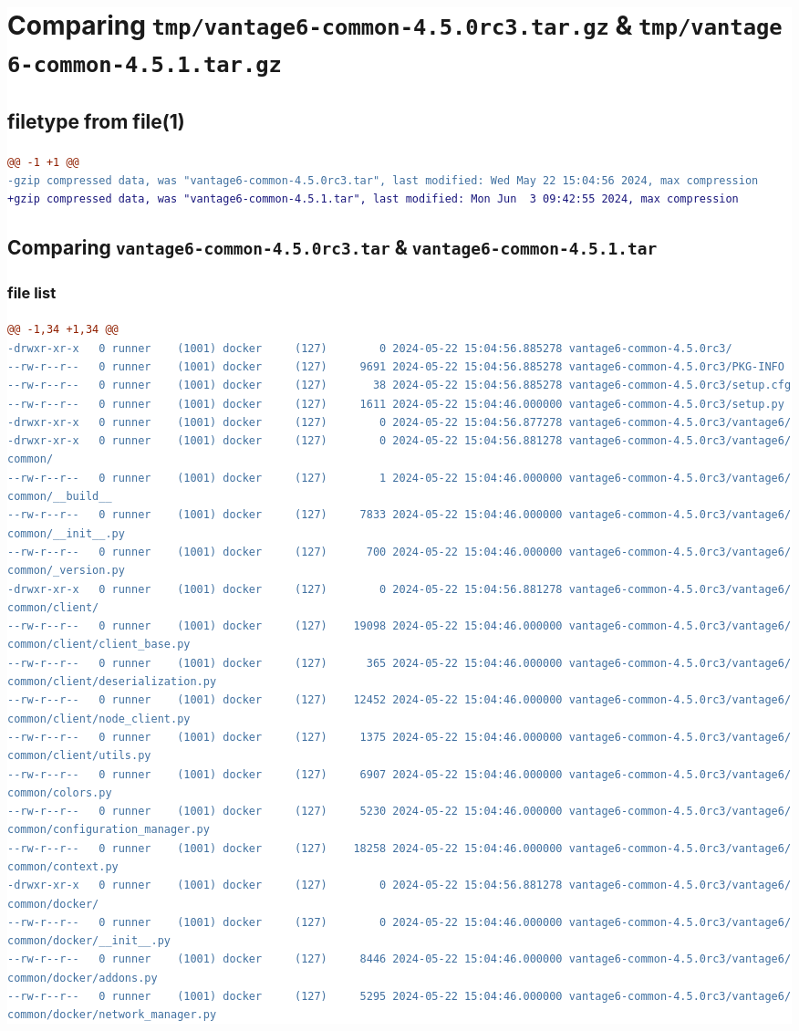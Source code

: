 # Comparing `tmp/vantage6-common-4.5.0rc3.tar.gz` & `tmp/vantage6-common-4.5.1.tar.gz`

## filetype from file(1)

```diff
@@ -1 +1 @@
-gzip compressed data, was "vantage6-common-4.5.0rc3.tar", last modified: Wed May 22 15:04:56 2024, max compression
+gzip compressed data, was "vantage6-common-4.5.1.tar", last modified: Mon Jun  3 09:42:55 2024, max compression
```

## Comparing `vantage6-common-4.5.0rc3.tar` & `vantage6-common-4.5.1.tar`

### file list

```diff
@@ -1,34 +1,34 @@
-drwxr-xr-x   0 runner    (1001) docker     (127)        0 2024-05-22 15:04:56.885278 vantage6-common-4.5.0rc3/
--rw-r--r--   0 runner    (1001) docker     (127)     9691 2024-05-22 15:04:56.885278 vantage6-common-4.5.0rc3/PKG-INFO
--rw-r--r--   0 runner    (1001) docker     (127)       38 2024-05-22 15:04:56.885278 vantage6-common-4.5.0rc3/setup.cfg
--rw-r--r--   0 runner    (1001) docker     (127)     1611 2024-05-22 15:04:46.000000 vantage6-common-4.5.0rc3/setup.py
-drwxr-xr-x   0 runner    (1001) docker     (127)        0 2024-05-22 15:04:56.877278 vantage6-common-4.5.0rc3/vantage6/
-drwxr-xr-x   0 runner    (1001) docker     (127)        0 2024-05-22 15:04:56.881278 vantage6-common-4.5.0rc3/vantage6/common/
--rw-r--r--   0 runner    (1001) docker     (127)        1 2024-05-22 15:04:46.000000 vantage6-common-4.5.0rc3/vantage6/common/__build__
--rw-r--r--   0 runner    (1001) docker     (127)     7833 2024-05-22 15:04:46.000000 vantage6-common-4.5.0rc3/vantage6/common/__init__.py
--rw-r--r--   0 runner    (1001) docker     (127)      700 2024-05-22 15:04:46.000000 vantage6-common-4.5.0rc3/vantage6/common/_version.py
-drwxr-xr-x   0 runner    (1001) docker     (127)        0 2024-05-22 15:04:56.881278 vantage6-common-4.5.0rc3/vantage6/common/client/
--rw-r--r--   0 runner    (1001) docker     (127)    19098 2024-05-22 15:04:46.000000 vantage6-common-4.5.0rc3/vantage6/common/client/client_base.py
--rw-r--r--   0 runner    (1001) docker     (127)      365 2024-05-22 15:04:46.000000 vantage6-common-4.5.0rc3/vantage6/common/client/deserialization.py
--rw-r--r--   0 runner    (1001) docker     (127)    12452 2024-05-22 15:04:46.000000 vantage6-common-4.5.0rc3/vantage6/common/client/node_client.py
--rw-r--r--   0 runner    (1001) docker     (127)     1375 2024-05-22 15:04:46.000000 vantage6-common-4.5.0rc3/vantage6/common/client/utils.py
--rw-r--r--   0 runner    (1001) docker     (127)     6907 2024-05-22 15:04:46.000000 vantage6-common-4.5.0rc3/vantage6/common/colors.py
--rw-r--r--   0 runner    (1001) docker     (127)     5230 2024-05-22 15:04:46.000000 vantage6-common-4.5.0rc3/vantage6/common/configuration_manager.py
--rw-r--r--   0 runner    (1001) docker     (127)    18258 2024-05-22 15:04:46.000000 vantage6-common-4.5.0rc3/vantage6/common/context.py
-drwxr-xr-x   0 runner    (1001) docker     (127)        0 2024-05-22 15:04:56.881278 vantage6-common-4.5.0rc3/vantage6/common/docker/
--rw-r--r--   0 runner    (1001) docker     (127)        0 2024-05-22 15:04:46.000000 vantage6-common-4.5.0rc3/vantage6/common/docker/__init__.py
--rw-r--r--   0 runner    (1001) docker     (127)     8446 2024-05-22 15:04:46.000000 vantage6-common-4.5.0rc3/vantage6/common/docker/addons.py
--rw-r--r--   0 runner    (1001) docker     (127)     5295 2024-05-22 15:04:46.000000 vantage6-common-4.5.0rc3/vantage6/common/docker/network_manager.py
```
